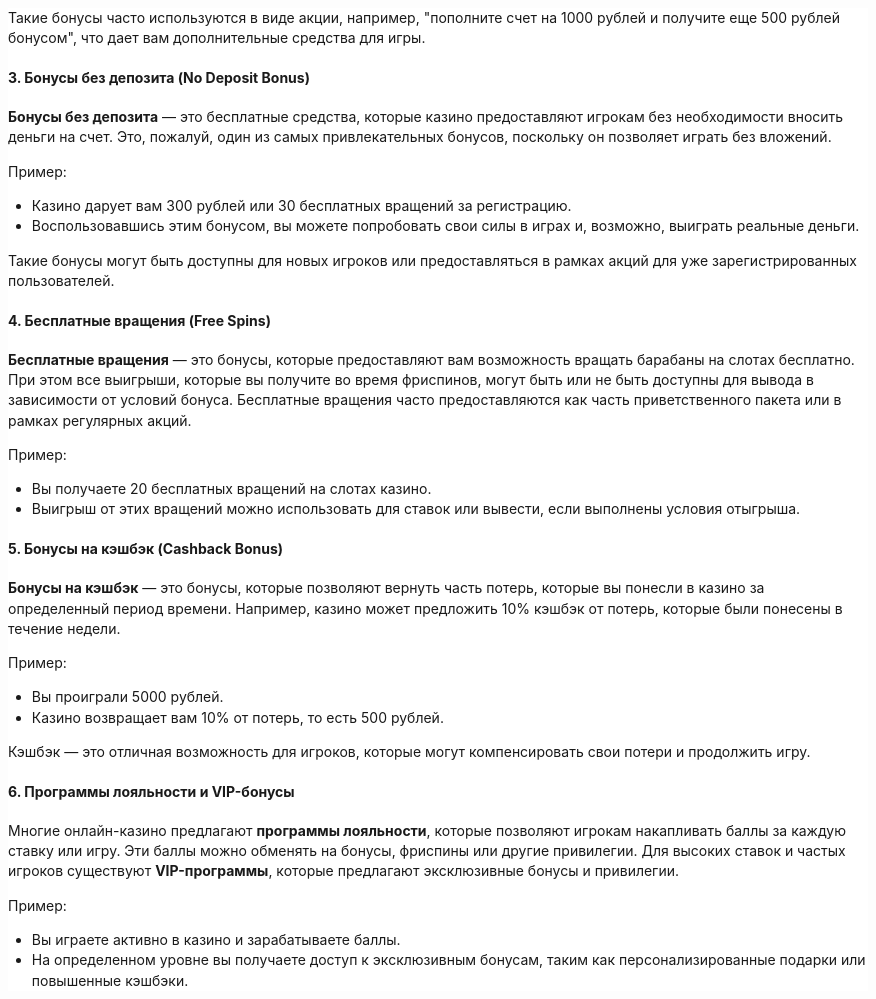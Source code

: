 Такие бонусы часто используются в виде акции, например, "пополните счет на 1000 рублей и получите еще 500 рублей бонусом", что дает вам дополнительные средства для игры.

#### 3. **Бонусы без депозита (No Deposit Bonus)**

**Бонусы без депозита** — это бесплатные средства, которые казино предоставляют игрокам без необходимости вносить деньги на счет. Это, пожалуй, один из самых привлекательных бонусов, поскольку он позволяет играть без вложений.

Пример:

* Казино дарует вам 300 рублей или 30 бесплатных вращений за регистрацию.
* Воспользовавшись этим бонусом, вы можете попробовать свои силы в играх и, возможно, выиграть реальные деньги.

Такие бонусы могут быть доступны для новых игроков или предоставляться в рамках акций для уже зарегистрированных пользователей.

#### 4. **Бесплатные вращения (Free Spins)**

**Бесплатные вращения** — это бонусы, которые предоставляют вам возможность вращать барабаны на слотах бесплатно. При этом все выигрыши, которые вы получите во время фриспинов, могут быть или не быть доступны для вывода в зависимости от условий бонуса. Бесплатные вращения часто предоставляются как часть приветственного пакета или в рамках регулярных акций.

Пример:

* Вы получаете 20 бесплатных вращений на слотах казино.
* Выигрыш от этих вращений можно использовать для ставок или вывести, если выполнены условия отыгрыша.

#### 5. **Бонусы на кэшбэк (Cashback Bonus)**

**Бонусы на кэшбэк** — это бонусы, которые позволяют вернуть часть потерь, которые вы понесли в казино за определенный период времени. Например, казино может предложить 10% кэшбэк от потерь, которые были понесены в течение недели.

Пример:

* Вы проиграли 5000 рублей.
* Казино возвращает вам 10% от потерь, то есть 500 рублей.

Кэшбэк — это отличная возможность для игроков, которые могут компенсировать свои потери и продолжить игру.

#### 6. **Программы лояльности и VIP-бонусы**

Многие онлайн-казино предлагают **программы лояльности**, которые позволяют игрокам накапливать баллы за каждую ставку или игру. Эти баллы можно обменять на бонусы, фриспины или другие привилегии. Для высоких ставок и частых игроков существуют **VIP-программы**, которые предлагают эксклюзивные бонусы и привилегии.

Пример:

* Вы играете активно в казино и зарабатываете баллы.
* На определенном уровне вы получаете доступ к эксклюзивным бонусам, таким как персонализированные подарки или повышенные кэшбэки.
